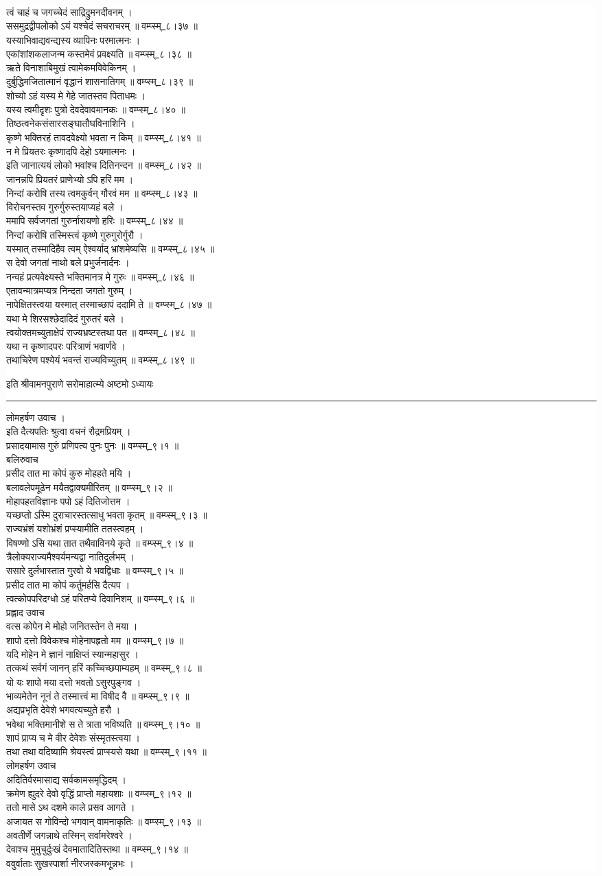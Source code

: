 त्वं चाहं च जगच्चेदं साद्रिद्रुमनदीवनम्  ।  
ससमुद्रद्वीपलोको ऽयं यश्चेदं सचराचरम्  ॥ वम्प्स्म्_८।३७ ॥  
यस्याभिवाद्यवन्द्यस्य व्यापिनः परमात्मनः  ।  
एकांशांशकलाजन्म कस्तमेवं प्रवक्ष्यति  ॥ वम्प्स्म्_८।३८ ॥  
ऋते विनाशाबिमुखं त्वामेकमविवेकिनम्  ।  
दुर्बुद्धिमजितात्मानं वृद्धानं शासनातिगम्  ॥ वम्प्स्म्_८।३९ ॥  
शोच्यो ऽहं यस्य मे गेहे जातस्तव पिताधमः  ।  
यस्य त्वमीदृशः पुत्रो देवदेवावमानकः  ॥ वम्प्स्म्_८।४० ॥  
तिष्ठत्वनेकसंसारसङ्घातौघविनाशिनि  ।  
कृष्णे भक्तिरहं तावदवेक्ष्यो भवता न किम्  ॥ वम्प्स्म्_८।४१ ॥  
न मे प्रियतरः कृष्णादपि देहो ऽयमात्मनः  ।  
इति जानात्ययं लोको भवांश्च दितिनन्दन  ॥ वम्प्स्म्_८।४२ ॥  
जानन्नपि प्रियतरं प्राणेभ्यो ऽपि हरिं मम  ।  
निन्दां करोषि तस्य त्वमकुर्वन् गौरवं मम  ॥ वम्प्स्म्_८।४३ ॥  
विरोचनस्तव गुरुर्गुरुस्तयाप्यहं बले  ।  
ममापि सर्वजगतां गुरुर्नारायणो हरिः  ॥ वम्प्स्म्_८।४४ ॥  
निन्दां करोषि तस्मिस्त्वं कृष्णे गुरुगुरोर्गुरौ  ।  
यस्मात् तस्मादिहैव त्वम् ऐश्वर्याद् भ्रांशमेष्यसि  ॥ वम्प्स्म्_८।४५ ॥  
स देवो जगतां नाथो बले प्रभुर्जनार्दनः  ।  
नन्वहं प्रत्यवेक्ष्यस्ते भक्तिमानत्र मे गुरुः  ॥ वम्प्स्म्_८।४६ ॥  
एतावन्मात्रमप्यत्र निन्दता जगतो गुरुम्  ।  
नापेक्षितस्त्वया यस्मात् तस्माच्छापं ददामि ते  ॥ वम्प्स्म्_८।४७ ॥  
यथा मे शिरसश्छेदादिदं गुरुतरं बले  ।  
त्वयोक्तमच्युताक्षेपं राज्यभ्रष्टस्तथा पत  ॥ वम्प्स्म्_८।४८ ॥  
यथा न कृष्णादपरः परित्राणं भवार्णवे  ।  
तथाचिरेण पश्येयं भवन्तं राज्यविच्युतम्  ॥ वम्प्स्म्_८।४९ ॥  
  
इति श्रीवामनपुराणे सरोमाहात्म्ये अष्टमो ऽध्यायः  
  
  
_____________________________________________________________  
  
  
लोमहर्षण उवाच  ।  
इति दैत्यपतिः श्रुत्वा वचनं रौद्रमप्रियम्  ।  
प्रसादयामास गुरुं प्रणिपत्य पुनः पुनः  ॥ वम्प्स्म्_९।१ ॥  
बलिरुवाच  
प्रसीद तात मा कोपं कुरु मोहहते मयि  ।  
बलावलेपमूढेन मयैतद्वाक्यमीरितम्  ॥ वम्प्स्म्_९।२ ॥  
मोहापहतविज्ञानः पपो ऽहं दितिजोत्तम  ।  
यच्छप्तो ऽस्मि दुराचारस्तत्साधु भवता कृतम्  ॥ वम्प्स्म्_९।३ ॥  
राज्यभ्रंशं यशोभ्रंशं प्रप्स्यामीति ततस्त्वहम्  ।  
विषण्णो ऽसि यथा तात तथैवाविनये कृते  ॥ वम्प्स्म्_९।४ ॥  
त्रैलोक्यराज्यमैश्वर्यमन्यद्वा नातिदुर्लभम्  ।  
ससारे दुर्लभास्तात गुरवो ये भवद्विधाः  ॥ वम्प्स्म्_९।५ ॥  
प्रसीद तात मा कोपं कर्तुमर्हसि दैत्यप  ।  
त्वत्कोपपरिदग्धो ऽहं परितप्ये दिवानिशम्  ॥ वम्प्स्म्_९।६ ॥  
प्रह्लाद उवाच  
वत्स कोपेन मे मोहो जनितस्तेन ते मया  ।  
शापो दत्तो विवेकश्च मोहेनापहृतो मम  ॥ वम्प्स्म्_९।७ ॥  
यदि मोहेन मे ज्ञानं नाक्षिप्तं स्यान्महासुर  ।  
तत्कथं सर्वगं जानन् हरिं कच्चिच्छपाम्यहम्  ॥ वम्प्स्म्_९।८ ॥  
यो यः शापो मया दत्तो भवतो ऽसुरपुङ्गव  ।  
भाव्यमेतेन नूनं ते तस्मात्त्वं मा विषीद वै  ॥ वम्प्स्म्_९।९ ॥  
अद्यप्रभृति देवेशे भगवत्यच्युते हरौ  ।  
भवेथा भक्तिमानीशे स ते त्राता भविष्यति  ॥ वम्प्स्म्_९।१० ॥  
शापं प्राप्य च मे वीर देवेशः संस्मृतस्त्वया  ।  
तथा तथा वदिष्यामि श्रेयस्त्वं प्राप्स्यसे यथा  ॥ वम्प्स्म्_९।११ ॥  
लोमहर्षण उवाच  
अदितिर्वरमासाद्य सर्वकामसमृद्धिदम्  ।  
क्रमेण ह्युदरे देवो वृद्धिं प्राप्तो महायशाः  ॥ वम्प्स्म्_९।१२ ॥  
ततो मासे ऽथ दशमे काले प्रसव आगते  ।  
अजायत स गोविन्दो भगवान् वामनाकृतिः  ॥ वम्प्स्म्_९।१३ ॥  
अवतीर्णे जगन्नाथे तस्मिन् सर्वामरेश्वरे  ।  
देवाश्च मुमुचुर्दुःखं देवमातादितिस्तथा  ॥ वम्प्स्म्_९।१४ ॥  
ववुर्वाताः सुखस्पार्शा नीरजस्कमभून्नभः  ।  